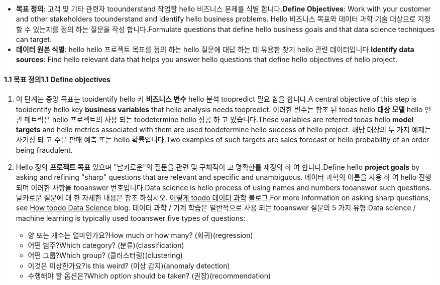 * <span data-ttu-id="42ce7-130">**목표 정의**: 고객 및 기타 관련자 toounderstand 작업할 hello 비즈니스 문제를 식별 합니다.</span><span class="sxs-lookup"><span data-stu-id="42ce7-130">**Define Objectives**: Work with your customer and other stakeholders toounderstand and identify hello business problems.</span></span> <span data-ttu-id="42ce7-131">Hello 비즈니스 목표와 데이터 과학 기술 대상으로 지정할 수 있는지를 정의 하는 질문을 작성 합니다.</span><span class="sxs-lookup"><span data-stu-id="42ce7-131">Formulate questions that define hello business goals and that data science techniques can target.</span></span>
* <span data-ttu-id="42ce7-132">**데이터 원본 식별**: hello hello 프로젝트 목표를 정의 하는 hello 질문에 대답 하는 데 유용한 찾기 hello 관련 데이터입니다.</span><span class="sxs-lookup"><span data-stu-id="42ce7-132">**Identify data sources**: Find hello relevant data that helps you answer hello questions that define hello objectives of hello project.</span></span>

#### <a name="11-define-objectives"></a><span data-ttu-id="42ce7-133">1.1 목표 정의</span><span class="sxs-lookup"><span data-stu-id="42ce7-133">1.1 Define objectives</span></span>

1. <span data-ttu-id="42ce7-134">이 단계는 중앙 목표는 tooidentify hello 키 **비즈니스 변수** hello 분석 toopredict 필요 함을 합니다.</span><span class="sxs-lookup"><span data-stu-id="42ce7-134">A central objective of this step is tooidentify hello key **business variables** that hello analysis needs toopredict.</span></span> <span data-ttu-id="42ce7-135">이러한 변수는 참조 된 tooas hello **대상 모델** hello 연관 메트릭은 hello 프로젝트의 사용 되는 toodetermine hello 성공 하 고 있습니다.</span><span class="sxs-lookup"><span data-stu-id="42ce7-135">These variables are referred tooas hello **model targets** and hello metrics associated with them are used toodetermine hello success of hello project.</span></span> <span data-ttu-id="42ce7-136">해당 대상의 두 가지 예제는 사기성 되 고 주문 판매 예측 또는 hello 확률입니다.</span><span class="sxs-lookup"><span data-stu-id="42ce7-136">Two examples of such targets are sales forecast or hello probability of an order being fraudulent.</span></span>

2. <span data-ttu-id="42ce7-137">Hello 정의 **프로젝트 목표** 있으며 "날카로운"의 질문을 관련 및 구체적이 고 명확한를 재정의 하 여 합니다.</span><span class="sxs-lookup"><span data-stu-id="42ce7-137">Define hello **project goals** by asking and refining "sharp" questions that are relevant and specific and unambiguous.</span></span> <span data-ttu-id="42ce7-138">데이터 과학의 이름을 사용 하 여 hello 진행 되며 이러한 사항을 tooanswer 번호입니다.</span><span class="sxs-lookup"><span data-stu-id="42ce7-138">Data science is hello process of using names and numbers tooanswer such questions.</span></span> <span data-ttu-id="42ce7-139">날카로운 질문에 대 한 자세한 내용은 참조 하십시오. [어떻게 toodo 데이터 과학](https://blogs.technet.microsoft.com/machinelearning/2016/03/28/how-to-do-data-science/) 블로그.</span><span class="sxs-lookup"><span data-stu-id="42ce7-139">For more information on asking sharp questions, see [How toodo Data Science](https://blogs.technet.microsoft.com/machinelearning/2016/03/28/how-to-do-data-science/) blog.</span></span> <span data-ttu-id="42ce7-140">데이터 과학 / 기계 학습은 일반적으로 사용 되는 tooanswer 질문의 5 가지 유형:</span><span class="sxs-lookup"><span data-stu-id="42ce7-140">Data science / machine learning is typically used tooanswer five types of questions:</span></span>
 
   * <span data-ttu-id="42ce7-141">양 또는 개수는 얼마인가요?</span><span class="sxs-lookup"><span data-stu-id="42ce7-141">How much or how many?</span></span> <span data-ttu-id="42ce7-142">(회귀)</span><span class="sxs-lookup"><span data-stu-id="42ce7-142">(regression)</span></span>
   * <span data-ttu-id="42ce7-143">어떤 범주?</span><span class="sxs-lookup"><span data-stu-id="42ce7-143">Which category?</span></span> <span data-ttu-id="42ce7-144">(분류)</span><span class="sxs-lookup"><span data-stu-id="42ce7-144">(classification)</span></span>
   * <span data-ttu-id="42ce7-145">어떤 그룹?</span><span class="sxs-lookup"><span data-stu-id="42ce7-145">Which group?</span></span> <span data-ttu-id="42ce7-146">(클러스터링)</span><span class="sxs-lookup"><span data-stu-id="42ce7-146">(clustering)</span></span>
   * <span data-ttu-id="42ce7-147">이것은 이상한가요?</span><span class="sxs-lookup"><span data-stu-id="42ce7-147">Is this weird?</span></span> <span data-ttu-id="42ce7-148">(이상 감지)</span><span class="sxs-lookup"><span data-stu-id="42ce7-148">(anomaly detection)</span></span>
   * <span data-ttu-id="42ce7-149">수행해야 할 옵션은?</span><span class="sxs-lookup"><span data-stu-id="42ce7-149">Which option should be taken?</span></span> <span data-ttu-id="42ce7-150">(권장)</span><span class="sxs-lookup"><span data-stu-id="42ce7-150">(recommendation)</span></span>
